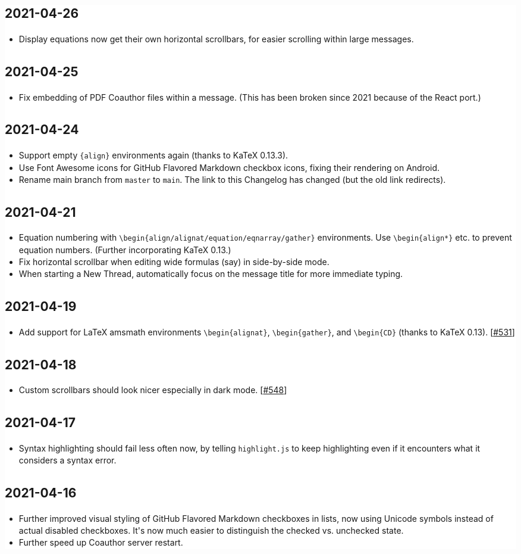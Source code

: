 ## 2021-04-26

* Display equations now get their own horizontal scrollbars, for easier
  scrolling within large messages.

## 2021-04-25

* Fix embedding of PDF Coauthor files within a message.
  (This has been broken since 2021 because of the React port.)

## 2021-04-24

* Support empty `{align}` environments again (thanks to KaTeX 0.13.3).
* Use Font Awesome icons for GitHub Flavored Markdown checkbox icons,
  fixing their rendering on Android.
* Rename main branch from `master` to `main`.
  The link to this Changelog has changed (but the old link redirects).

## 2021-04-21

* Equation numbering with `\begin{align/alignat/equation/eqnarray/gather}`
  environments.  Use `\begin{align*}` etc. to prevent equation numbers.
  (Further incorporating KaTeX 0.13.)
* Fix horizontal scrollbar when editing wide formulas (say)
  in side-by-side mode.
* When starting a New Thread, automatically focus on the message title
  for more immediate typing.

## 2021-04-19

* Add support for LaTeX amsmath environments `\begin{alignat}`,
  `\begin{gather}`, and `\begin{CD}` (thanks to KaTeX 0.13).
  [[#531](https://github.com/edemaine/coauthor/issues/531)]

## 2021-04-18

* Custom scrollbars should look nicer especially in dark mode.
  [[#548](https://github.com/edemaine/coauthor/issues/548)]

## 2021-04-17

* Syntax highlighting should fail less often now, by telling `highlight.js`
  to keep highlighting even if it encounters what it considers a syntax error.

## 2021-04-16

* Further improved visual styling of GitHub Flavored Markdown checkboxes in
  lists, now using Unicode symbols instead of actual disabled checkboxes.
  It's now much easier to distinguish the checked vs. unchecked state.
* Further speed up Coauthor server restart.
